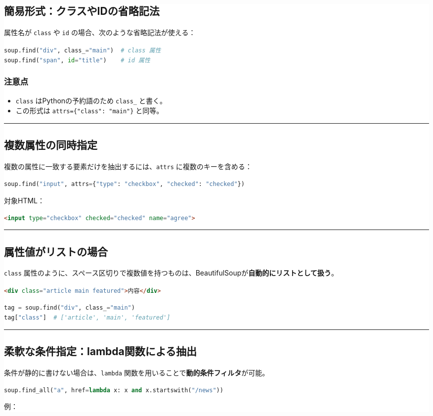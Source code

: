 
## 簡易形式：クラスやIDの省略記法

属性名が `class` や `id` の場合、次のような省略記法が使える：

```python
soup.find("div", class_="main")  # class 属性
soup.find("span", id="title")    # id 属性
```

### 注意点

* `class` はPythonの予約語のため `class_` と書く。
* この形式は `attrs={"class": "main"}` と同等。

---

## 複数属性の同時指定

複数の属性に一致する要素だけを抽出するには、`attrs` に複数のキーを含める：

```python
soup.find("input", attrs={"type": "checkbox", "checked": "checked"})
```

対象HTML：

```html
<input type="checkbox" checked="checked" name="agree">
```

---

## 属性値がリストの場合

`class` 属性のように、スペース区切りで複数値を持つものは、BeautifulSoupが**自動的にリストとして扱う**。

```html
<div class="article main featured">内容</div>
```

```python
tag = soup.find("div", class_="main")
tag["class"]  # ['article', 'main', 'featured']
```

---

## 柔軟な条件指定：lambda関数による抽出

条件が静的に書けない場合は、`lambda` 関数を用いることで**動的条件フィルタ**が可能。

```python
soup.find_all("a", href=lambda x: x and x.startswith("/news"))
```

例：
